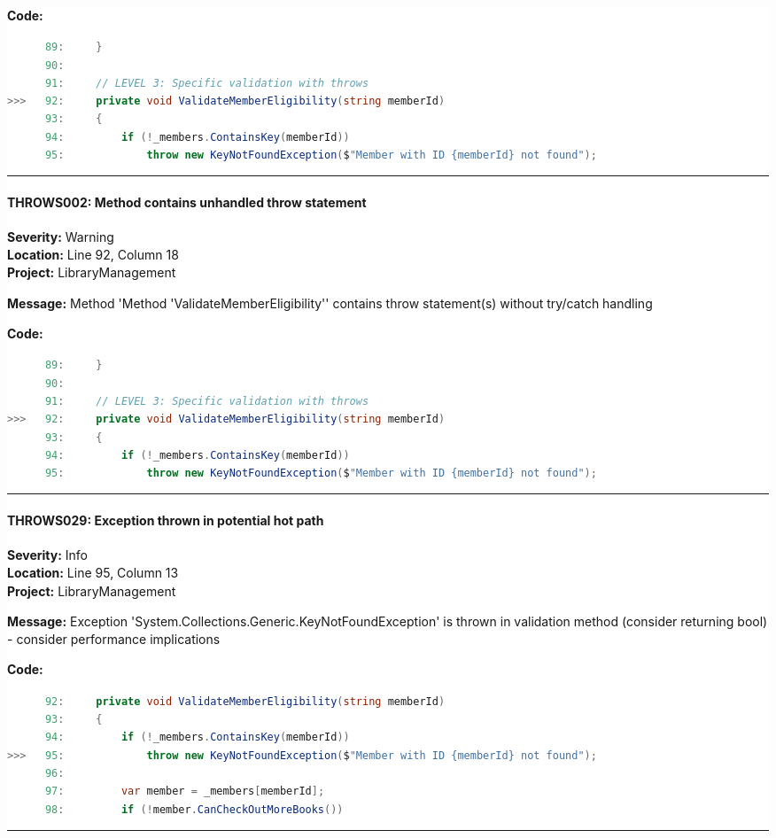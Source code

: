 **Code:**

```csharp
      89:     }
      90: 
      91:     // LEVEL 3: Specific validation with throws
>>>   92:     private void ValidateMemberEligibility(string memberId)
      93:     {
      94:         if (!_members.ContainsKey(memberId))
      95:             throw new KeyNotFoundException($"Member with ID {memberId} not found");
```

---

#### THROWS002: Method contains unhandled throw statement

**Severity:** Warning  
**Location:** Line 92, Column 18  
**Project:** LibraryManagement

**Message:** Method 'Method 'ValidateMemberEligibility'' contains throw statement(s) without try/catch handling

**Code:**

```csharp
      89:     }
      90: 
      91:     // LEVEL 3: Specific validation with throws
>>>   92:     private void ValidateMemberEligibility(string memberId)
      93:     {
      94:         if (!_members.ContainsKey(memberId))
      95:             throw new KeyNotFoundException($"Member with ID {memberId} not found");
```

---

#### THROWS029: Exception thrown in potential hot path

**Severity:** Info  
**Location:** Line 95, Column 13  
**Project:** LibraryManagement

**Message:** Exception 'System.Collections.Generic.KeyNotFoundException' is thrown in validation method (consider returning bool) - consider performance implications

**Code:**

```csharp
      92:     private void ValidateMemberEligibility(string memberId)
      93:     {
      94:         if (!_members.ContainsKey(memberId))
>>>   95:             throw new KeyNotFoundException($"Member with ID {memberId} not found");
      96: 
      97:         var member = _members[memberId];
      98:         if (!member.CanCheckOutMoreBooks())
```

---